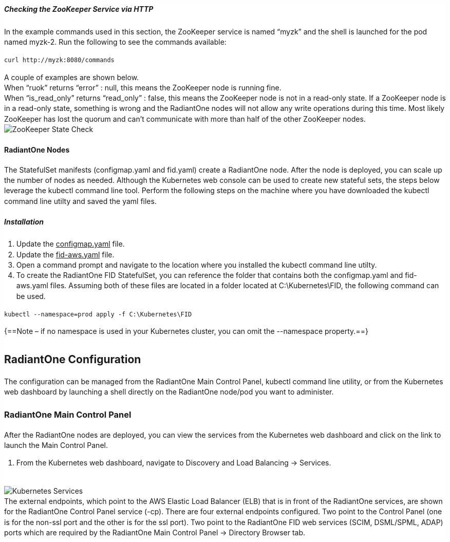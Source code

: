##### Checking the ZooKeeper Service via HTTP
In the example commands used in this section, the ZooKeeper service is named “myzk” and the shell is launched for the pod named myzk-2.
Run the following to see the commands available:
```
curl http://myzk:8080/commands
```

A couple of examples are shown below.
<br>
When “ruok” returns “error” : null, this means the ZooKeeper node is running fine. 
<br>
When “is_read_only” returns “read_only” : false, this means the ZooKeeper node is not in a read-only state. If a ZooKeeper node is in a read-only state, something is wrong and the RadiantOne nodes will not allow any write operations during this time. Most likely ZooKeeper has lost the quorum and can’t communicate with more than half of the other ZooKeeper nodes.
<br>
<img src="../img/zookeepercheck.jpg" alt="ZooKeeper State Check" style="height: 150px; width:500px;"/>
<br>

#### RadiantOne Nodes
The StatefulSet manifests (configmap.yaml and fid.yaml) create a RadiantOne node. After the node is deployed, you can scale up the number of nodes as needed. Although the Kubernetes web console can be used to create new stateful sets, the steps below leverage the kubectl command line tool. Perform the following steps on the machine where you have downloaded the kubectl command line utilty and saved the yaml files.

##### Installation
1. Update the [configmap.yaml](configmapyaml.md) file.
2. Update the [fid-aws.yaml](fidyaml.md) file.
3. Open a command prompt and navigate to the location where you installed the kubectl command line utilty.
4. To create the RadiantOne FID StatefulSet, you can reference the folder that contains both the configmap.yaml and fid-aws.yaml files. Assuming both of these files are located in a folder located at C:\Kubernetes\FID, the following command can be used.
```
kubectl --namespace=prod apply -f C:\Kubernetes\FID
```
{==Note – if no namespace is used in your Kubernetes cluster, you can omit the --namespace property.==}
 
## RadiantOne Configuration
The configuration can be managed from the RadiantOne Main Control Panel, kubectl command line utility, or from the Kubernetes web dashboard by launching a shell directly on the RadiantOne node/pod you want to administer.

### RadiantOne Main Control Panel
After the RadiantOne nodes are deployed, you can view the services from the Kubernetes web dashboard and click on the link to launch the Main Control Panel.

1. From the Kubernetes web dashboard, navigate to Discovery and Load Balancing -> Services.
<br>
<img src="../img/kubernetesservices.jpg" alt="Kubernetes Services" style="height: 350px; width:1000px;"/>
<br>
The external endpoints, which point to the AWS Elastic Load Balancer (ELB) that is in front of the RadiantOne services, are shown for the RadiantOne Control Panel service 
(<node_name>-cp). There are four external endpoints configured. Two point to the Control Panel (one is for the non-ssl port and the other is for the ssl port). Two point to the RadiantOne FID web services (SCIM, DSML/SPML, ADAP) ports which are required by the RadiantOne Main Control Panel -> Directory Browser tab. 
